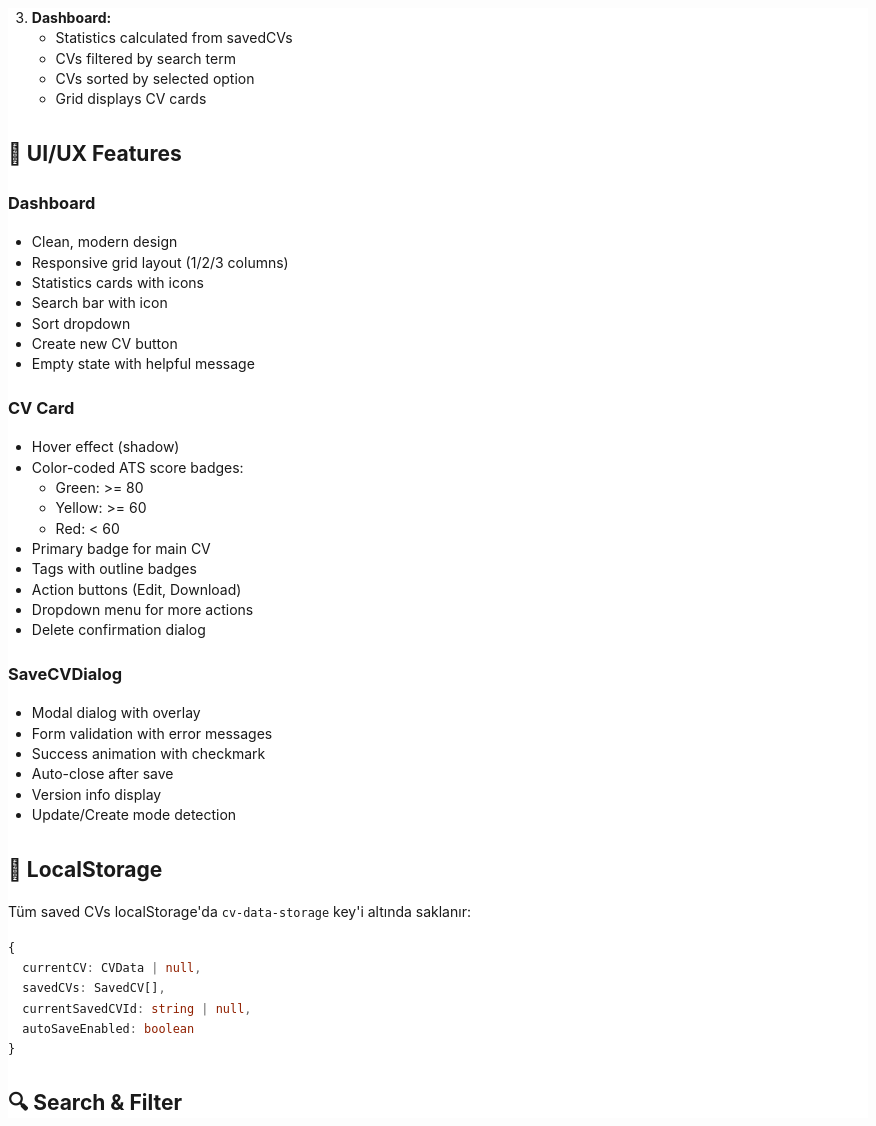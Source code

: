 3. **Dashboard:**
   - Statistics calculated from savedCVs
   - CVs filtered by search term
   - CVs sorted by selected option
   - Grid displays CV cards

## 🎨 UI/UX Features

### Dashboard
- Clean, modern design
- Responsive grid layout (1/2/3 columns)
- Statistics cards with icons
- Search bar with icon
- Sort dropdown
- Create new CV button
- Empty state with helpful message

### CV Card
- Hover effect (shadow)
- Color-coded ATS score badges:
  - Green: >= 80
  - Yellow: >= 60
  - Red: < 60
- Primary badge for main CV
- Tags with outline badges
- Action buttons (Edit, Download)
- Dropdown menu for more actions
- Delete confirmation dialog

### SaveCVDialog
- Modal dialog with overlay
- Form validation with error messages
- Success animation with checkmark
- Auto-close after save
- Version info display
- Update/Create mode detection

## 💾 LocalStorage

Tüm saved CVs localStorage'da `cv-data-storage` key'i altında saklanır:

```typescript
{
  currentCV: CVData | null,
  savedCVs: SavedCV[],
  currentSavedCVId: string | null,
  autoSaveEnabled: boolean
}
```

## 🔍 Search & Filter
